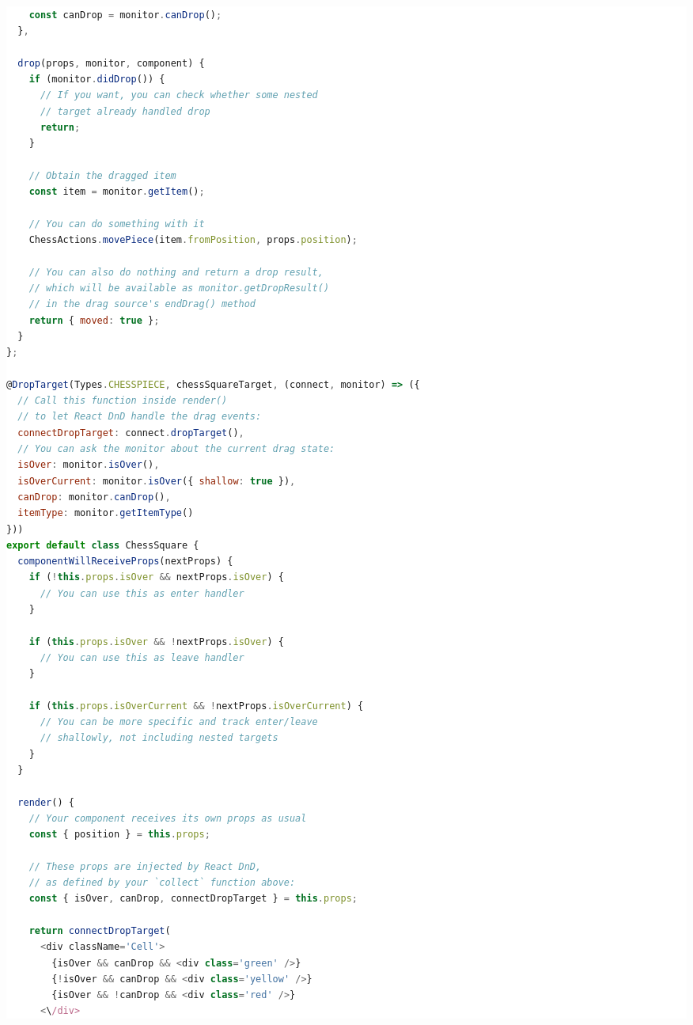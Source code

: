 ```js
    const canDrop = monitor.canDrop();
  },

  drop(props, monitor, component) {
    if (monitor.didDrop()) {
      // If you want, you can check whether some nested
      // target already handled drop
      return;
    }

    // Obtain the dragged item
    const item = monitor.getItem();

    // You can do something with it
    ChessActions.movePiece(item.fromPosition, props.position);

    // You can also do nothing and return a drop result,
    // which will be available as monitor.getDropResult()
    // in the drag source's endDrag() method
    return { moved: true };
  }
};

@DropTarget(Types.CHESSPIECE, chessSquareTarget, (connect, monitor) => ({
  // Call this function inside render()
  // to let React DnD handle the drag events:
  connectDropTarget: connect.dropTarget(),
  // You can ask the monitor about the current drag state:
  isOver: monitor.isOver(),
  isOverCurrent: monitor.isOver({ shallow: true }),
  canDrop: monitor.canDrop(),
  itemType: monitor.getItemType()
}))
export default class ChessSquare {
  componentWillReceiveProps(nextProps) {
    if (!this.props.isOver && nextProps.isOver) {
      // You can use this as enter handler
    }

    if (this.props.isOver && !nextProps.isOver) {
      // You can use this as leave handler
    }

    if (this.props.isOverCurrent && !nextProps.isOverCurrent) {
      // You can be more specific and track enter/leave
      // shallowly, not including nested targets
    }
  }

  render() {
    // Your component receives its own props as usual
    const { position } = this.props;

    // These props are injected by React DnD,
    // as defined by your `collect` function above:
    const { isOver, canDrop, connectDropTarget } = this.props;

    return connectDropTarget(
      <div className='Cell'>
        {isOver && canDrop && <div class='green' />}
        {!isOver && canDrop && <div class='yellow' />}
        {isOver && !canDrop && <div class='red' />}
      <\/div>
```